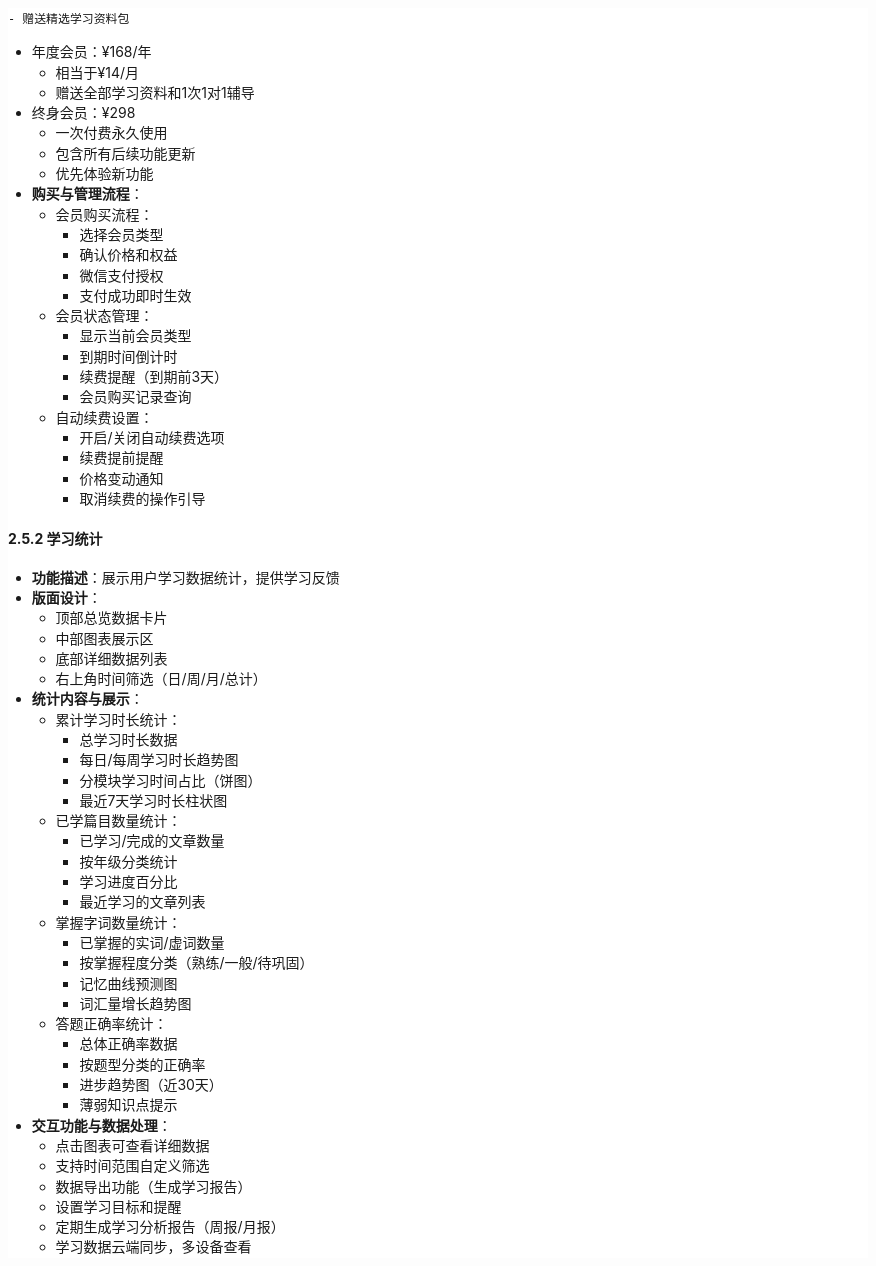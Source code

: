     - 赠送精选学习资料包
  - 年度会员：¥168/年
    - 相当于¥14/月
    - 赠送全部学习资料和1次1对1辅导
  - 终身会员：¥298
    - 一次付费永久使用
    - 包含所有后续功能更新
    - 优先体验新功能
- **购买与管理流程**：
  - 会员购买流程：
    - 选择会员类型
    - 确认价格和权益
    - 微信支付授权
    - 支付成功即时生效
  - 会员状态管理：
    - 显示当前会员类型
    - 到期时间倒计时
    - 续费提醒（到期前3天）
    - 会员购买记录查询
  - 自动续费设置：
    - 开启/关闭自动续费选项
    - 续费提前提醒
    - 价格变动通知
    - 取消续费的操作引导

#### 2.5.2 学习统计
- **功能描述**：展示用户学习数据统计，提供学习反馈
- **版面设计**：
  - 顶部总览数据卡片
  - 中部图表展示区
  - 底部详细数据列表
  - 右上角时间筛选（日/周/月/总计）
- **统计内容与展示**：
  - 累计学习时长统计：
    - 总学习时长数据
    - 每日/每周学习时长趋势图
    - 分模块学习时间占比（饼图）
    - 最近7天学习时长柱状图
  - 已学篇目数量统计：
    - 已学习/完成的文章数量
    - 按年级分类统计
    - 学习进度百分比
    - 最近学习的文章列表
  - 掌握字词数量统计：
    - 已掌握的实词/虚词数量
    - 按掌握程度分类（熟练/一般/待巩固）
    - 记忆曲线预测图
    - 词汇量增长趋势图
  - 答题正确率统计：
    - 总体正确率数据
    - 按题型分类的正确率
    - 进步趋势图（近30天）
    - 薄弱知识点提示
- **交互功能与数据处理**：
  - 点击图表可查看详细数据
  - 支持时间范围自定义筛选
  - 数据导出功能（生成学习报告）
  - 设置学习目标和提醒
  - 定期生成学习分析报告（周报/月报）
  - 学习数据云端同步，多设备查看
